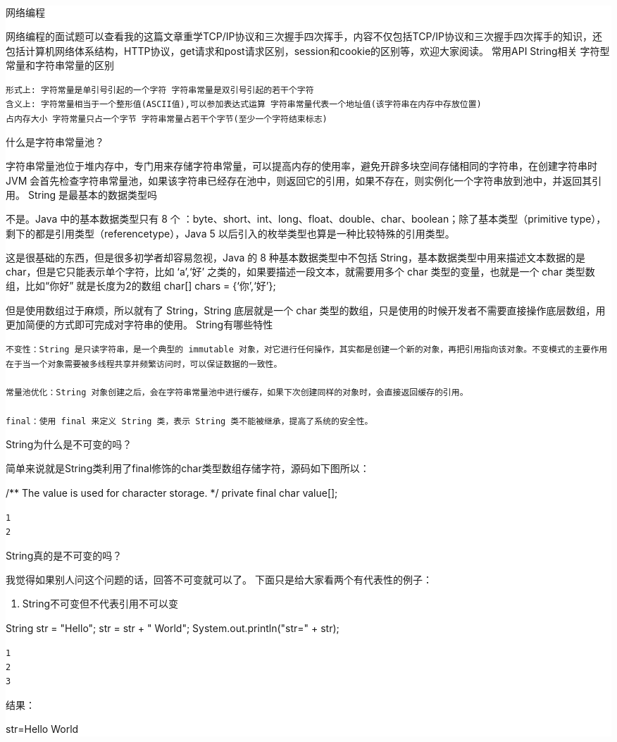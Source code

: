 网络编程

网络编程的面试题可以查看我的这篇文章重学TCP/IP协议和三次握手四次挥手，内容不仅包括TCP/IP协议和三次握手四次挥手的知识，还包括计算机网络体系结构，HTTP协议，get请求和post请求区别，session和cookie的区别等，欢迎大家阅读。
常用API
String相关
字符型常量和字符串常量的区别

    形式上: 字符常量是单引号引起的一个字符 字符串常量是双引号引起的若干个字符
    含义上: 字符常量相当于一个整形值(ASCII值),可以参加表达式运算 字符串常量代表一个地址值(该字符串在内存中存放位置)
    占内存大小 字符常量只占一个字节 字符串常量占若干个字节(至少一个字符结束标志)

什么是字符串常量池？

字符串常量池位于堆内存中，专门用来存储字符串常量，可以提高内存的使用率，避免开辟多块空间存储相同的字符串，在创建字符串时 JVM 会首先检查字符串常量池，如果该字符串已经存在池中，则返回它的引用，如果不存在，则实例化一个字符串放到池中，并返回其引用。
String 是最基本的数据类型吗

不是。Java 中的基本数据类型只有 8 个 ：byte、short、int、long、float、double、char、boolean；除了基本类型（primitive type），剩下的都是引用类型（referencetype），Java 5 以后引入的枚举类型也算是一种比较特殊的引用类型。

这是很基础的东西，但是很多初学者却容易忽视，Java 的 8 种基本数据类型中不包括 String，基本数据类型中用来描述文本数据的是 char，但是它只能表示单个字符，比如 ‘a’,‘好’ 之类的，如果要描述一段文本，就需要用多个 char 类型的变量，也就是一个 char 类型数组，比如“你好” 就是长度为2的数组 char[] chars = {‘你’,‘好’};

但是使用数组过于麻烦，所以就有了 String，String 底层就是一个 char 类型的数组，只是使用的时候开发者不需要直接操作底层数组，用更加简便的方式即可完成对字符串的使用。
String有哪些特性

    不变性：String 是只读字符串，是一个典型的 immutable 对象，对它进行任何操作，其实都是创建一个新的对象，再把引用指向该对象。不变模式的主要作用在于当一个对象需要被多线程共享并频繁访问时，可以保证数据的一致性。
    
    常量池优化：String 对象创建之后，会在字符串常量池中进行缓存，如果下次创建同样的对象时，会直接返回缓存的引用。
    
    final：使用 final 来定义 String 类，表示 String 类不能被继承，提高了系统的安全性。

String为什么是不可变的吗？

简单来说就是String类利用了final修饰的char类型数组存储字符，源码如下图所以：

/** The value is used for character storage. */
private final char value[];

    1
    2

String真的是不可变的吗？

我觉得如果别人问这个问题的话，回答不可变就可以了。 下面只是给大家看两个有代表性的例子：

1) String不可变但不代表引用不可以变

String str = "Hello";
str = str + " World";
System.out.println("str=" + str);

    1
    2
    3

结果：

str=Hello World
